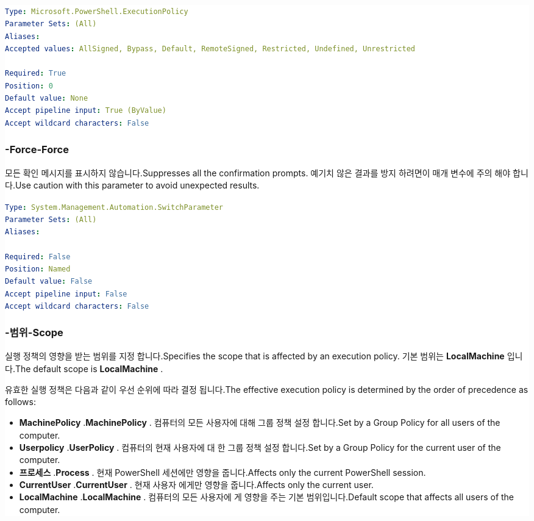 ```yaml
Type: Microsoft.PowerShell.ExecutionPolicy
Parameter Sets: (All)
Aliases:
Accepted values: AllSigned, Bypass, Default, RemoteSigned, Restricted, Undefined, Unrestricted

Required: True
Position: 0
Default value: None
Accept pipeline input: True (ByValue)
Accept wildcard characters: False
```

### <span data-ttu-id="34e05-202">-Force</span><span class="sxs-lookup"><span data-stu-id="34e05-202">-Force</span></span>

<span data-ttu-id="34e05-203">모든 확인 메시지를 표시하지 않습니다.</span><span class="sxs-lookup"><span data-stu-id="34e05-203">Suppresses all the confirmation prompts.</span></span> <span data-ttu-id="34e05-204">예기치 않은 결과를 방지 하려면이 매개 변수에 주의 해야 합니다.</span><span class="sxs-lookup"><span data-stu-id="34e05-204">Use caution with this parameter to avoid unexpected results.</span></span>

```yaml
Type: System.Management.Automation.SwitchParameter
Parameter Sets: (All)
Aliases:

Required: False
Position: Named
Default value: False
Accept pipeline input: False
Accept wildcard characters: False
```

### <span data-ttu-id="34e05-205">-범위</span><span class="sxs-lookup"><span data-stu-id="34e05-205">-Scope</span></span>

<span data-ttu-id="34e05-206">실행 정책의 영향을 받는 범위를 지정 합니다.</span><span class="sxs-lookup"><span data-stu-id="34e05-206">Specifies the scope that is affected by an execution policy.</span></span> <span data-ttu-id="34e05-207">기본 범위는 **LocalMachine** 입니다.</span><span class="sxs-lookup"><span data-stu-id="34e05-207">The default scope is **LocalMachine** .</span></span>

<span data-ttu-id="34e05-208">유효한 실행 정책은 다음과 같이 우선 순위에 따라 결정 됩니다.</span><span class="sxs-lookup"><span data-stu-id="34e05-208">The effective execution policy is determined by the order of precedence as follows:</span></span>

- <span data-ttu-id="34e05-209">**MachinePolicy** .</span><span class="sxs-lookup"><span data-stu-id="34e05-209">**MachinePolicy** .</span></span> <span data-ttu-id="34e05-210">컴퓨터의 모든 사용자에 대해 그룹 정책 설정 합니다.</span><span class="sxs-lookup"><span data-stu-id="34e05-210">Set by a Group Policy for all users of the computer.</span></span>
- <span data-ttu-id="34e05-211">**Userpolicy** .</span><span class="sxs-lookup"><span data-stu-id="34e05-211">**UserPolicy** .</span></span> <span data-ttu-id="34e05-212">컴퓨터의 현재 사용자에 대 한 그룹 정책 설정 합니다.</span><span class="sxs-lookup"><span data-stu-id="34e05-212">Set by a Group Policy for the current user of the computer.</span></span>
- <span data-ttu-id="34e05-213">**프로세스** .</span><span class="sxs-lookup"><span data-stu-id="34e05-213">**Process** .</span></span> <span data-ttu-id="34e05-214">현재 PowerShell 세션에만 영향을 줍니다.</span><span class="sxs-lookup"><span data-stu-id="34e05-214">Affects only the current PowerShell session.</span></span>
- <span data-ttu-id="34e05-215">**CurrentUser** .</span><span class="sxs-lookup"><span data-stu-id="34e05-215">**CurrentUser** .</span></span> <span data-ttu-id="34e05-216">현재 사용자 에게만 영향을 줍니다.</span><span class="sxs-lookup"><span data-stu-id="34e05-216">Affects only the current user.</span></span>
- <span data-ttu-id="34e05-217">**LocalMachine** .</span><span class="sxs-lookup"><span data-stu-id="34e05-217">**LocalMachine** .</span></span> <span data-ttu-id="34e05-218">컴퓨터의 모든 사용자에 게 영향을 주는 기본 범위입니다.</span><span class="sxs-lookup"><span data-stu-id="34e05-218">Default scope that affects all users of the computer.</span></span>
